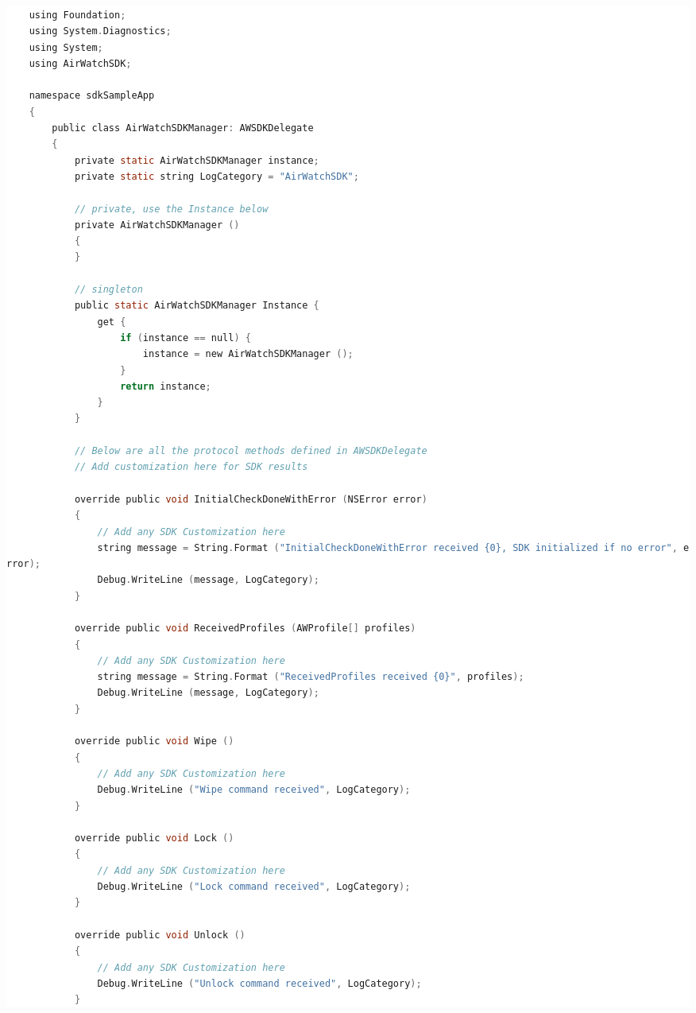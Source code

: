 ```c
    using Foundation;
    using System.Diagnostics;
    using System;
    using AirWatchSDK;

    namespace sdkSampleApp
    {
        public class AirWatchSDKManager: AWSDKDelegate
        {            
            private static AirWatchSDKManager instance;
            private static string LogCategory = "AirWatchSDK";

            // private, use the Instance below
            private AirWatchSDKManager ()
            {
            }

            // singleton
            public static AirWatchSDKManager Instance {
                get {
                    if (instance == null) {
                        instance = new AirWatchSDKManager ();
                    }
                    return instance;
                }
            }

            // Below are all the protocol methods defined in AWSDKDelegate
            // Add customization here for SDK results

            override public void InitialCheckDoneWithError (NSError error)
            {
                // Add any SDK Customization here
                string message = String.Format ("InitialCheckDoneWithError received {0}, SDK initialized if no error", error);
                Debug.WriteLine (message, LogCategory);
            }

            override public void ReceivedProfiles (AWProfile[] profiles)
            {
                // Add any SDK Customization here
                string message = String.Format ("ReceivedProfiles received {0}", profiles);
                Debug.WriteLine (message, LogCategory);
            }

            override public void Wipe ()
            {
                // Add any SDK Customization here
                Debug.WriteLine ("Wipe command received", LogCategory);
            }

            override public void Lock ()
            {
                // Add any SDK Customization here
                Debug.WriteLine ("Lock command received", LogCategory);
            }

            override public void Unlock ()
            {
                // Add any SDK Customization here
                Debug.WriteLine ("Unlock command received", LogCategory);
            }

```